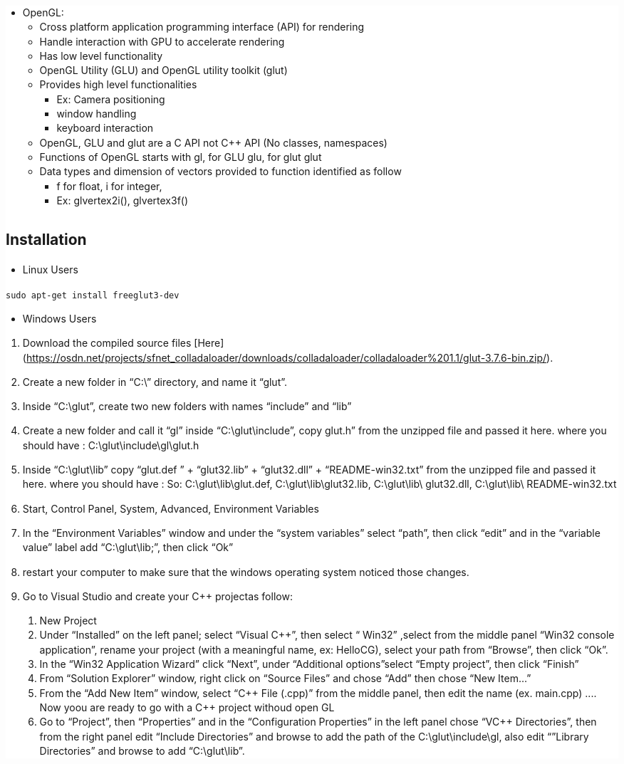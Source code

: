 * OpenGL:
    * Cross platform application programming interface (API) for rendering
    * Handle interaction with GPU to accelerate rendering 
    * Has low level functionality 
    * OpenGL Utility (GLU) and OpenGL utility toolkit (glut) 
    * Provides high level functionalities
        * Ex: Camera positioning
        * window handling
        *  keyboard interaction
    * OpenGL, GLU and glut are a C API not C++ API (No classes, namespaces) 
    * Functions of OpenGL starts with gl, for GLU glu, for glut glut
    * Data types and dimension of vectors provided to function identified as follow 
        * f for float, i for integer,
        * Ex: glvertex2i(), glvertex3f()

## Installation

* Linux Users

```
sudo apt-get install freeglut3-dev 
```

* Windows Users

1. Download the compiled source files [Here] (https://osdn.net/projects/sfnet_colladaloader/downloads/colladaloader/colladaloader%201.1/glut-3.7.6-bin.zip/).

2. Create a new folder in “C:\” directory, and name it “glut”.

3. Inside “C:\glut”, create two new folders with  names “include” and “lib”

4. Create a new folder and call it “gl” inside “C:\glut\include”, copy glut.h” from the unzipped file and passed it here. where you should have : C:\glut\include\gl\glut.h

5. Inside “C:\glut\lib” copy “glut.def ” + “glut32.lib” + “glut32.dll” + “README-win32.txt” from the unzipped file and passed it here. where you should have : So: C:\glut\lib\glut.def, C:\glut\lib\glut32.lib, C:\glut\lib\ glut32.dll, C:\glut\lib\ README-win32.txt

6. Start, Control Panel, System, Advanced, Environment Variables

7. In the “Environment Variables” window and under the “system variables” select “path”, then click “edit” and in the “variable value” label add “C:\glut\lib;”, then click “Ok”

8. restart your computer to make sure that the windows operating
system noticed those changes.

9. Go to Visual Studio and create your C++ projectas follow:

    1. New Project
    2. Under “Installed” on the left panel; select “Visual C++”, then select “ Win32” ,select from the middle panel “Win32 console application”, rename your project (with a meaningful name, ex: HelloCG), select your path from “Browse”, then click “Ok”.
    3. In the “Win32 Application Wizard” click “Next”, under “Additional options”select “Empty project”, then click “Finish”
    4. From “Solution Explorer” window, right click on “Source Files” and chose “Add” then chose “New Item...”
    5. From the “Add New Item” window, select “C++ File (.cpp)” from the middle panel, then edit the name (ex. main.cpp) .... Now yoou are ready to go with a C++ project withoud open GL
    6. Go to “Project”, then “Properties” and in the “Configuration Properties” in the left panel chose “VC++ Directories”, then from the right panel edit “Include Directories” and browse to add the path of the C:\glut\include\gl, also edit “”Library Directories” and browse to add “C:\glut\lib”.
